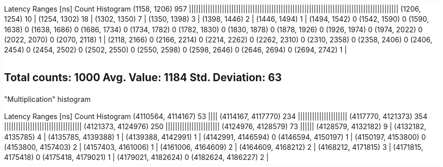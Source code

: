 Latency Ranges [ns]   Count   Histogram
(1158, 1206)    957   |||||||||||||||||||||||||||||||||||||||||||||||||||||||||||||||||||||||||||||||||||||||||
(1206, 1254)     10   |
(1254, 1302)     18   |
(1302, 1350)      7   |
(1350, 1398)      3   |
(1398, 1446)      2   |
(1446, 1494)      1   |
(1494, 1542)      0
(1542, 1590)      0
(1590, 1638)      0
(1638, 1686)      0
(1686, 1734)      0
(1734, 1782)      0
(1782, 1830)      0
(1830, 1878)      0
(1878, 1926)      0
(1926, 1974)      0
(1974, 2022)      0
(2022, 2070)      0
(2070, 2118)      1   |
(2118, 2166)      0
(2166, 2214)      0
(2214, 2262)      0
(2262, 2310)      0
(2310, 2358)      0
(2358, 2406)      0
(2406, 2454)      0
(2454, 2502)      0
(2502, 2550)      0
(2550, 2598)      0
(2598, 2646)      0
(2646, 2694)      0
(2694, 2742)      1   |

 Total counts: 1000
 Avg. Value: 1184
 Std. Deviation: 63
-------------------------------------------------------------------------------------------------------------------------------------------------------------------------------------------
"Multiplication" histogram

Latency Ranges [ns]   Count   Histogram
(4110564, 4114167)     53   ||||
(4114167, 4117770)    234   |||||||||||||||||||||
(4117770, 4121373)    354   |||||||||||||||||||||||||||||||||
(4121373, 4124976)    250   |||||||||||||||||||||||
(4124976, 4128579)     73   ||||||
(4128579, 4132182)      9   |
(4132182, 4135785)      4   |
(4135785, 4139388)      1   |
(4139388, 4142991)      1   |
(4142991, 4146594)      0
(4146594, 4150197)      1   |
(4150197, 4153800)      0
(4153800, 4157403)      2   |
(4157403, 4161006)      1   |
(4161006, 4164609)      2   |
(4164609, 4168212)      2   |
(4168212, 4171815)      3   |
(4171815, 4175418)      0
(4175418, 4179021)      1   |
(4179021, 4182624)      0
(4182624, 4186227)      2   |